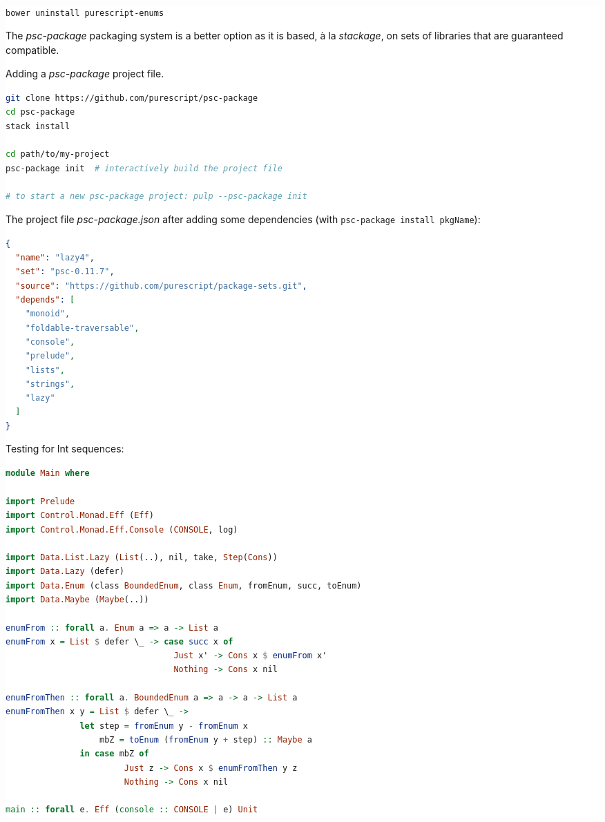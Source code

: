 ```bash
bower uninstall purescript-enums
```
The *psc-package* packaging system is a better option as it is based, à la *stackage*, on sets of libraries that are guaranteed compatible.

Adding a *psc-package* project file.

```bash
git clone https://github.com/purescript/psc-package
cd psc-package
stack install

cd path/to/my-project
psc-package init  # interactively build the project file

# to start a new psc-package project: pulp --psc-package init 

```
The project file *psc-package.json* after adding some dependencies (with `psc-package install pkgName`):

```json
{
  "name": "lazy4",
  "set": "psc-0.11.7",
  "source": "https://github.com/purescript/package-sets.git",
  "depends": [
    "monoid",
    "foldable-traversable",
    "console",
    "prelude",
    "lists",
    "strings",
    "lazy"
  ]
}

```
Testing for Int sequences:

```haskell
module Main where

import Prelude
import Control.Monad.Eff (Eff)
import Control.Monad.Eff.Console (CONSOLE, log)

import Data.List.Lazy (List(..), nil, take, Step(Cons))
import Data.Lazy (defer)
import Data.Enum (class BoundedEnum, class Enum, fromEnum, succ, toEnum)
import Data.Maybe (Maybe(..))

enumFrom :: forall a. Enum a => a -> List a
enumFrom x = List $ defer \_ -> case succ x of
                                  Just x' -> Cons x $ enumFrom x'
                                  Nothing -> Cons x nil

enumFromThen :: forall a. BoundedEnum a => a -> a -> List a
enumFromThen x y = List $ defer \_ -> 
               let step = fromEnum y - fromEnum x
                   mbZ = toEnum (fromEnum y + step) :: Maybe a  
               in case mbZ of
                        Just z -> Cons x $ enumFromThen y z
                        Nothing -> Cons x nil
                                 
main :: forall e. Eff (console :: CONSOLE | e) Unit
```
